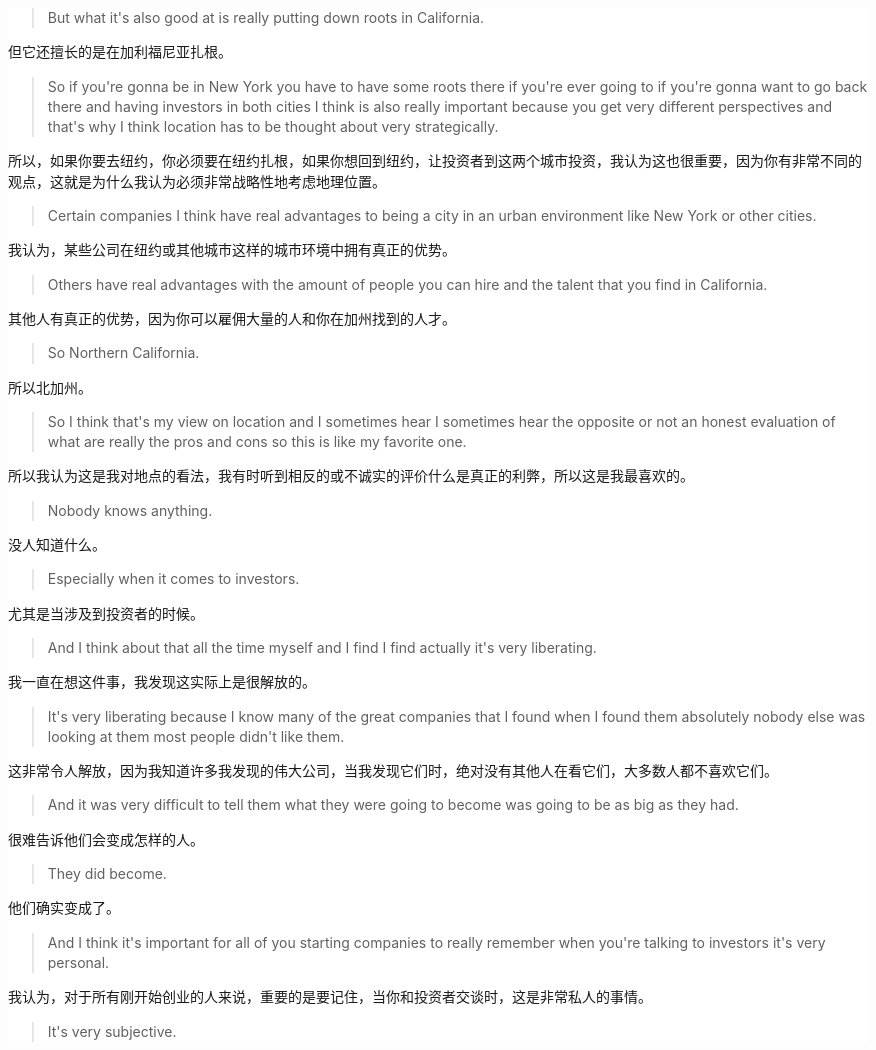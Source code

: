 > But what it\'s also good at is really putting down roots in California.

但它还擅长的是在加利福尼亚扎根。

> So if you\'re gonna be in New York you have to have some roots there if you\'re ever going to if you\'re gonna want to go back there and having investors in both cities I think is also really important because you get very different perspectives and that\'s why I think location has to be thought about very strategically.

所以，如果你要去纽约，你必须要在纽约扎根，如果你想回到纽约，让投资者到这两个城市投资，我认为这也很重要，因为你有非常不同的观点，这就是为什么我认为必须非常战略性地考虑地理位置。

> Certain companies I think have real advantages to being a city in an urban environment like New York or other cities.

我认为，某些公司在纽约或其他城市这样的城市环境中拥有真正的优势。

> Others have real advantages with the amount of people you can hire and the talent that you find in California.

其他人有真正的优势，因为你可以雇佣大量的人和你在加州找到的人才。

> So Northern California.

所以北加州。

> So I think that\'s my view on location and I sometimes hear I sometimes hear the opposite or not an honest evaluation of what are really the pros and cons so this is like my favorite one.

所以我认为这是我对地点的看法，我有时听到相反的或不诚实的评价什么是真正的利弊，所以这是我最喜欢的。

> Nobody knows anything.

没人知道什么。

> Especially when it comes to investors.

尤其是当涉及到投资者的时候。

> And I think about that all the time myself and I find I find actually it\'s very liberating.

我一直在想这件事，我发现这实际上是很解放的。

> It\'s very liberating because I know many of the great companies that I found when I found them absolutely nobody else was looking at them most people didn\'t like them.

这非常令人解放，因为我知道许多我发现的伟大公司，当我发现它们时，绝对没有其他人在看它们，大多数人都不喜欢它们。

> And it was very difficult to tell them what they were going to become was going to be as big as they had.

很难告诉他们会变成怎样的人。

> They did become.

他们确实变成了。

> And I think it\'s important for all of you starting companies to really remember when you\'re talking to investors it\'s very personal.

我认为，对于所有刚开始创业的人来说，重要的是要记住，当你和投资者交谈时，这是非常私人的事情。

> It\'s very subjective.
